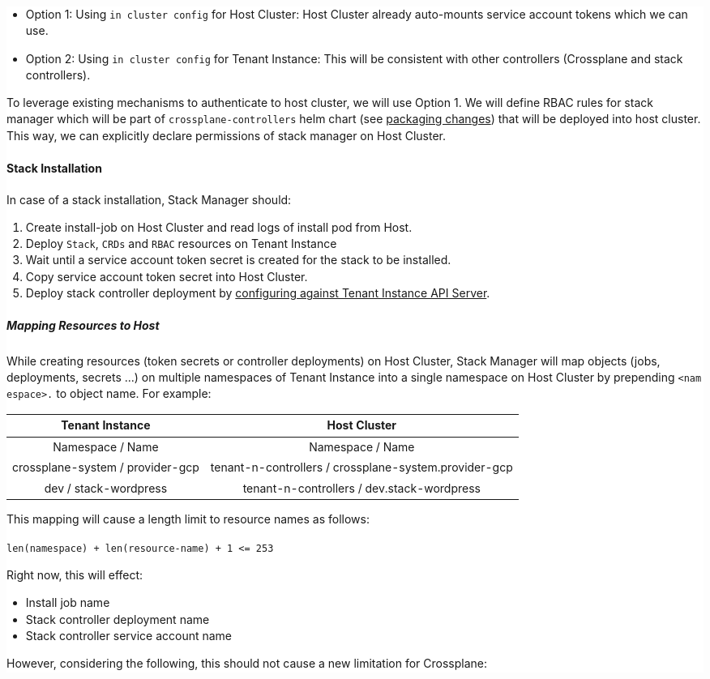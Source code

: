 - Option 1: Using `in cluster config` for Host Cluster: Host Cluster already auto-mounts service account tokens which we
  can use.

- Option 2: Using `in cluster config` for Tenant Instance: This will be consistent with other controllers (Crossplane
  and stack controllers).

To leverage existing mechanisms to authenticate to host cluster, we will use Option 1. We will define RBAC rules for
stack manager which will be part of `crossplane-controllers` helm chart (see [packaging changes](#packaging-changes))
that will be deployed into host cluster. This way, we can explicitly declare permissions of stack manager on Host
Cluster.

#### Stack Installation

In case of a stack installation, Stack Manager should:

1. Create install-job on Host Cluster and read logs of install pod from Host.
2. Deploy `Stack`, `CRDs` and `RBAC` resources on Tenant Instance
3. Wait until a service account token secret is created for the stack to be installed.
4. Copy service account token secret into Host Cluster.
5. Deploy stack controller deployment by [configuring against Tenant Instance API Server](#configuring-a-pod-against-tenant-kubernetes-api-server).


##### Mapping Resources to Host

While creating resources (token secrets or controller deployments) on Host Cluster, Stack Manager will map objects
(jobs, deployments, secrets ...) on multiple namespaces of Tenant Instance into a single namespace on Host Cluster
by prepending `<namespace>.` to object name. For example:

 | Tenant Instance | Host Cluster |
 | :---: | :---: |
 | Namespace / Name | Namespace / Name |
 | crossplane-system / provider-gcp | tenant-n-controllers / crossplane-system.provider-gcp |
 | dev / stack-wordpress | tenant-n-controllers / dev.stack-wordpress |

This mapping will cause a length limit to resource names as follows:

```
len(namespace) + len(resource-name) + 1 <= 253
```

Right now, this will effect:
- Install job name
- Stack controller deployment name
- Stack controller service account name

However, considering the following, this should not cause a new limitation for Crossplane:
